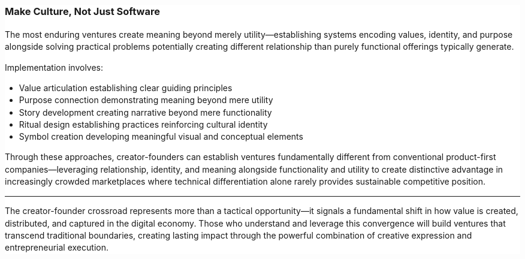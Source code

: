 ### Make Culture, Not Just Software

The most enduring ventures create meaning beyond merely utility—establishing systems encoding values, identity, and purpose alongside solving practical problems potentially creating different relationship than purely functional offerings typically generate.

Implementation involves:
- Value articulation establishing clear guiding principles
- Purpose connection demonstrating meaning beyond mere utility
- Story development creating narrative beyond mere functionality
- Ritual design establishing practices reinforcing cultural identity
- Symbol creation developing meaningful visual and conceptual elements

Through these approaches, creator-founders can establish ventures fundamentally different from conventional product-first companies—leveraging relationship, identity, and meaning alongside functionality and utility to create distinctive advantage in increasingly crowded marketplaces where technical differentiation alone rarely provides sustainable competitive position.

---

The creator-founder crossroad represents more than a tactical opportunity—it signals a fundamental shift in how value is created, distributed, and captured in the digital economy. Those who understand and leverage this convergence will build ventures that transcend traditional boundaries, creating lasting impact through the powerful combination of creative expression and entrepreneurial execution.